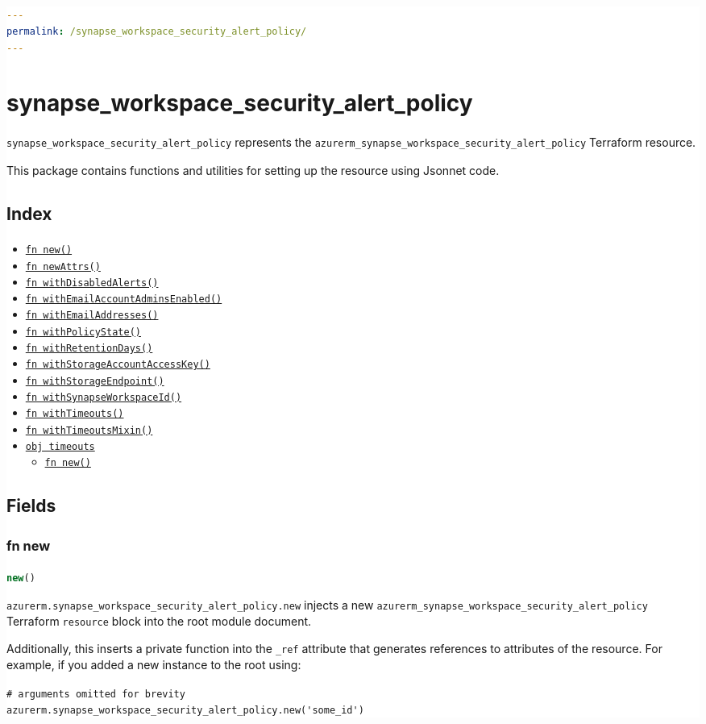 ```yaml
---
permalink: /synapse_workspace_security_alert_policy/
---
```


# synapse_workspace_security_alert_policy

`synapse_workspace_security_alert_policy` represents the `azurerm_synapse_workspace_security_alert_policy` Terraform resource.



This package contains functions and utilities for setting up the resource using Jsonnet code.


## Index

* [`fn new()`](#fn-new)
* [`fn newAttrs()`](#fn-newattrs)
* [`fn withDisabledAlerts()`](#fn-withdisabledalerts)
* [`fn withEmailAccountAdminsEnabled()`](#fn-withemailaccountadminsenabled)
* [`fn withEmailAddresses()`](#fn-withemailaddresses)
* [`fn withPolicyState()`](#fn-withpolicystate)
* [`fn withRetentionDays()`](#fn-withretentiondays)
* [`fn withStorageAccountAccessKey()`](#fn-withstorageaccountaccesskey)
* [`fn withStorageEndpoint()`](#fn-withstorageendpoint)
* [`fn withSynapseWorkspaceId()`](#fn-withsynapseworkspaceid)
* [`fn withTimeouts()`](#fn-withtimeouts)
* [`fn withTimeoutsMixin()`](#fn-withtimeoutsmixin)
* [`obj timeouts`](#obj-timeouts)
  * [`fn new()`](#fn-timeoutsnew)

## Fields

### fn new

```ts
new()
```


`azurerm.synapse_workspace_security_alert_policy.new` injects a new `azurerm_synapse_workspace_security_alert_policy` Terraform `resource`
block into the root module document.

Additionally, this inserts a private function into the `_ref` attribute that generates references to attributes of the
resource. For example, if you added a new instance to the root using:

    # arguments omitted for brevity
    azurerm.synapse_workspace_security_alert_policy.new('some_id')
